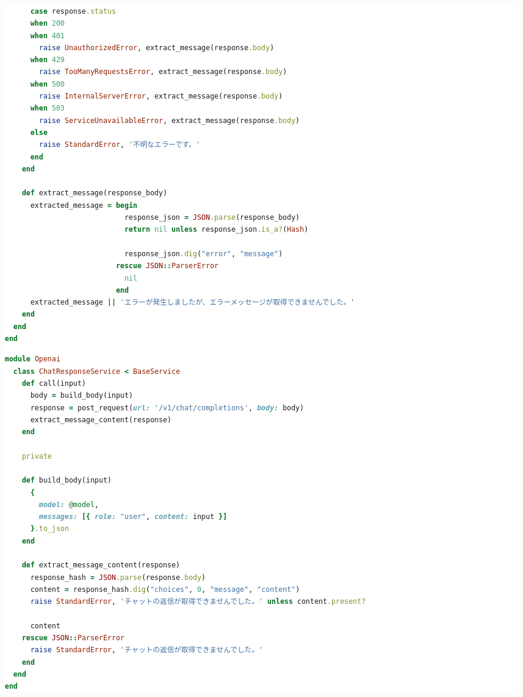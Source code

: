 ```ruby:app/services/openai/base_service.rb
      case response.status
      when 200
      when 401
        raise UnauthorizedError, extract_message(response.body)
      when 429
        raise TooManyRequestsError, extract_message(response.body)
      when 500
        raise InternalServerError, extract_message(response.body)
      when 503
        raise ServiceUnavailableError, extract_message(response.body)
      else
        raise StandardError, '不明なエラーです。'
      end
    end

    def extract_message(response_body)
      extracted_message = begin
                            response_json = JSON.parse(response_body)
                            return nil unless response_json.is_a?(Hash)

                            response_json.dig("error", "message")
                          rescue JSON::ParserError
                            nil
                          end
      extracted_message || 'エラーが発生しましたが、エラーメッセージが取得できませんでした。'
    end
  end
end
```

```ruby:app/services/openai/chat_response_service.rb
module Openai
  class ChatResponseService < BaseService
    def call(input)
      body = build_body(input)
      response = post_request(url: '/v1/chat/completions', body: body)
      extract_message_content(response)
    end

    private

    def build_body(input)
      {
        model: @model,
        messages: [{ role: "user", content: input }]
      }.to_json
    end

    def extract_message_content(response)
      response_hash = JSON.parse(response.body)
      content = response_hash.dig("choices", 0, "message", "content")
      raise StandardError, 'チャットの返信が取得できませんでした。' unless content.present?

      content
    rescue JSON::ParserError
      raise StandardError, 'チャットの返信が取得できませんでした。'
    end
  end
end
```

